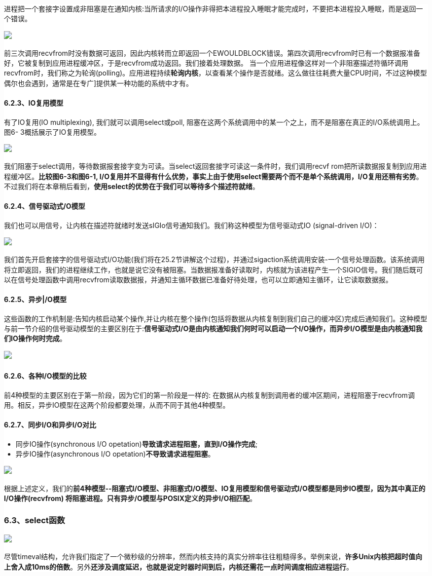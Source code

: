 进程把一个套接字设置成非阻塞是在通知内核:当所请求的I/O操作非得把本进程投入睡眠才能完成时，不要把本进程投入睡眠，而是返回一个错误。

![](http://oklbfi1yj.bkt.clouddn.com/UNIX%E7%BD%91%E7%BB%9C%E7%BC%96%E7%A8%8B%E5%8D%B7%E4%B8%80/40.png)

前三次调用recvfrom时没有数据可返回，因此内核转而立即返回一个EWOULDBLOCK错误。第四次调用recvfrom时已有一个数据报准备好，它被复制到应用进程缓冲区，于是recvfrom成功返回。我们接着处理数据。
当一个应用进程像这样对一个非阻塞描述符循环调用recvfrom时，我们称之为轮询(polling)。应用进程持续**轮询内核**，以查看某个操作是否就绪。这么做往往耗费大量CPU时间，不过这种模型偶尔也会遇到，通常是在专广]提供某一种功能的系统中才有。

#### 6.2.3、IO复用模型

有了IO复用(IO multiplexing), 我们就可以调用select或poll, 阻塞在这两个系统调用中的某一个之上，而不是阻塞在真正的I/O系统调用上。图6- 3概括展示了IO复用模型。

![](http://oklbfi1yj.bkt.clouddn.com/UNIX%E7%BD%91%E7%BB%9C%E7%BC%96%E7%A8%8B%E5%8D%B7%E4%B8%80/41.png)

我们阻塞于select调用，等待数据报套接字变为可读。当select返回套接字可读这一条件时，我们调用recvf rom把所读数据报复制到应用进程缓冲区。**比较图6-3和图6-1, I/O复用并不显得有什么优势，事实上由于使用select需要两个而不是单个系统调用，I/O复用还稍有劣势**。不过我们将在本章稍后看到，**使用select的优势在于我们可以等待多个描述符就绪**。

#### 6.2.4、信号驱动式/O模型

我们也可以用信号，让内核在描述符就绪时发送sIGIo信号通知我们。我们称这种模型为信号驱动式IO (signal-driven I/O)：

![](http://oklbfi1yj.bkt.clouddn.com/UNIX%E7%BD%91%E7%BB%9C%E7%BC%96%E7%A8%8B%E5%8D%B7%E4%B8%80/42.png)

我们首先开启套接字的信号驱动式I/O功能(我们将在25.2节讲解这个过程)，并通过sigaction系统调用安装-一个信号处理函数。该系统调用将立即返回，我们的进程继续工作，也就是说它没有被阻塞。当数据报准备好读取时，内核就为该进程产生一个SIGIO信号。我们随后既可以在信号处理函数中调用recvfrom读取数据报，并通知主循环数据已准备好待处理，也可以立即通知主循环，让它读取数据报。

#### 6.2.5、异步|/O模型

这些函数的工作机制是:告知内核启动某个操作,并让内核在整个操作(包括将数据从内核复制到我们自己的缓冲区)完成后通知我们。这种模型与前一节介绍的信号驱动模型的主要区别在于:**信号驱动式I/O是由内核通知我们何时可以启动一个I/O操作，而异步I/O模型是由内核通知我们IO操作何时完成**。

![](http://oklbfi1yj.bkt.clouddn.com/UNIX%E7%BD%91%E7%BB%9C%E7%BC%96%E7%A8%8B%E5%8D%B7%E4%B8%80/43.png)

#### 6.2.6、各种l/O模型的比较

前4种模型的主要区别在于第一阶段，因为它们的第一阶段是一样的: 在数据从内核复制到调用者的缓冲区期间，进程阻塞于recvfrom调用。相反，异步IO模型在这两个阶段都要处理，从而不同于其他4种模型。

#### 6.2.7、同步I/O和异步I/O对比

- 同步IO操作(synchronous I/O opetation)**导致请求进程阻塞，直到I/O操作完成**;
- 异步IO操作(asynchronous I/O opetation)**不导致请求进程阻塞**。

![](http://oklbfi1yj.bkt.clouddn.com/UNIX%E7%BD%91%E7%BB%9C%E7%BC%96%E7%A8%8B%E5%8D%B7%E4%B8%80/44.png)

根据上述定义，我们的**前4种模型--阻塞式I/O模型、非阻塞式I/O模型、IO复用模型和信号驱动式I/O模型都是同步IO模型，因为其中真正的I/O操作(recvfrom) 将阻塞进程。只有异步/O模型与POSIX定义的异步I/O相匹配**。

### 6.3、select函数

![](http://oklbfi1yj.bkt.clouddn.com/UNIX%E7%BD%91%E7%BB%9C%E7%BC%96%E7%A8%8B%E5%8D%B7%E4%B8%80/45.png)

尽管timeval结构，允许我们指定了一个微秒级的分辨率，然而内核支持的真实分辨率往往粗糙得多。举例来说，**许多Unix内核把超时值向上舍入成10ms的倍数**。另外**还涉及调度延迟，也就是说定时器时间到后，内核还需花一点时间调度相应进程运行**。
